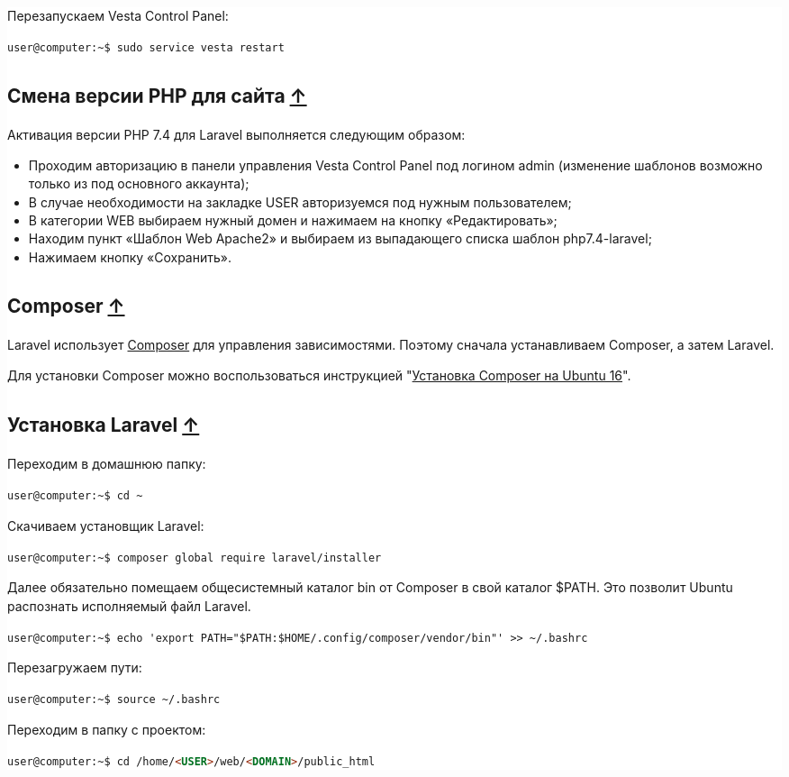 Перезапускаем Vesta Control Panel:

```markdown
user@computer:~$ sudo service vesta restart
```

## <a name="php-version-change-for-the-site"></a> Смена версии PHP для сайта [&uarr;](#content "Содержание")

Активация версии PHP 7.4 для Laravel выполняется следующим образом:

- Проходим авторизацию в панели управления Vesta Control Panel под логином admin (изменение шаблонов возможно только из под основного аккаунта);
- В случае необходимости на закладке USER авторизуемся под нужным пользователем;
- В категории WEB выбираем нужный домен и нажимаем на кнопку «Редактировать»;
- Находим пункт «Шаблон Web Apache2» и выбираем из выпадающего списка шаблон php7.4-laravel;
- Нажимаем кнопку «Сохранить».

## <a name="composer"></a> Composer [&uarr;](#content "Содержание")

Laravel использует [Composer](https://getcomposer.org/) для управления зависимостями. Поэтому сначала устанавливаем Composer, а затем Laravel.

Для установки Composer можно воспользоваться инструкцией "[Установка Composer на Ubuntu 16](install-composer-on-ubuntu-16.md)".

## <a name="install-laravel"></a> Установка Laravel [&uarr;](#content "Содержание")

Переходим в домашнюю папку:

```markdown
user@computer:~$ cd ~
```

Скачиваем установщик Laravel:

```markdown
user@computer:~$ composer global require laravel/installer
```

Далее обязательно помещаем общесистемный каталог bin от Composer в свой каталог $PATH. Это позволит Ubuntu распознать исполняемый файл Laravel.

```markdown
user@computer:~$ echo 'export PATH="$PATH:$HOME/.config/composer/vendor/bin"' >> ~/.bashrc
```

Перезагружаем пути:

```markdown
user@computer:~$ source ~/.bashrc
```

Переходим в папку с проектом:

```markdown
user@computer:~$ cd /home/<USER>/web/<DOMAIN>/public_html
```

